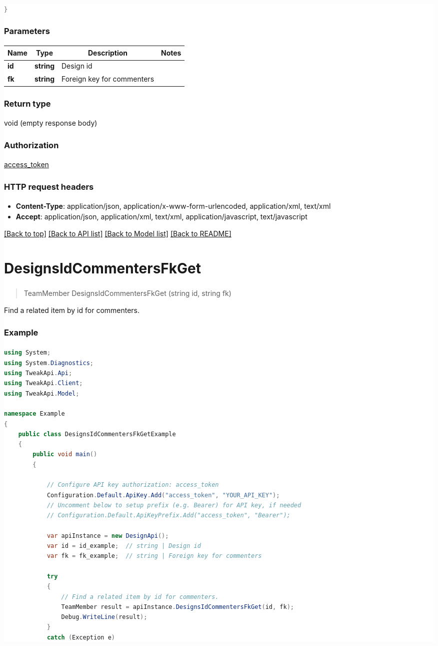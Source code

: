 ```csharp
}
```

### Parameters

Name | Type | Description  | Notes
------------- | ------------- | ------------- | -------------
 **id** | **string**| Design id | 
 **fk** | **string**| Foreign key for commenters | 

### Return type

void (empty response body)

### Authorization

[access_token](../README.md#access_token)

### HTTP request headers

 - **Content-Type**: application/json, application/x-www-form-urlencoded, application/xml, text/xml
 - **Accept**: application/json, application/xml, text/xml, application/javascript, text/javascript

[[Back to top]](#) [[Back to API list]](../README.md#documentation-for-api-endpoints) [[Back to Model list]](../README.md#documentation-for-models) [[Back to README]](../README.md)

<a name="designsidcommentersfkget"></a>
# **DesignsIdCommentersFkGet**
> TeamMember DesignsIdCommentersFkGet (string id, string fk)

Find a related item by id for commenters.

### Example
```csharp
using System;
using System.Diagnostics;
using TweakApi.Api;
using TweakApi.Client;
using TweakApi.Model;

namespace Example
{
    public class DesignsIdCommentersFkGetExample
    {
        public void main()
        {
            
            // Configure API key authorization: access_token
            Configuration.Default.ApiKey.Add("access_token", "YOUR_API_KEY");
            // Uncomment below to setup prefix (e.g. Bearer) for API key, if needed
            // Configuration.Default.ApiKeyPrefix.Add("access_token", "Bearer");

            var apiInstance = new DesignApi();
            var id = id_example;  // string | Design id
            var fk = fk_example;  // string | Foreign key for commenters

            try
            {
                // Find a related item by id for commenters.
                TeamMember result = apiInstance.DesignsIdCommentersFkGet(id, fk);
                Debug.WriteLine(result);
            }
            catch (Exception e)
```